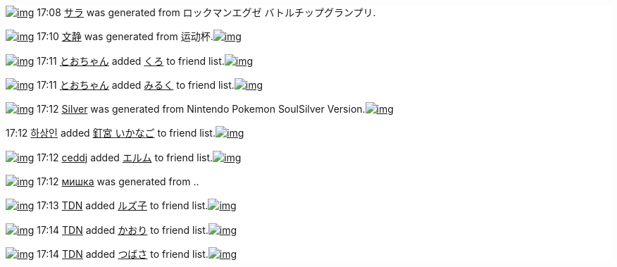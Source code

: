 [![img](http://www.deviantsart.com/3e3a7dj.png)](http://www.barcodekanojo.com/kanojo/2905596/%E3%82%B5%E3%83%A9) 17:08 [サラ](http://www.barcodekanojo.com/kanojo/2905596/%E3%82%B5%E3%83%A9) was generated from ロックマンエグゼ バトルチップグランプリ.

[![img](http://www.deviantsart.com/3tgo32o.png)](http://www.barcodekanojo.com/kanojo/2905597/%E6%96%87%E9%9D%99) 17:10 [文静](http://www.barcodekanojo.com/kanojo/2905597/%E6%96%87%E9%9D%99) was generated from 运动杯.[![img](http://www.deviantsart.com/1qcack3.jpeg)](http://www.barcodekanojo.com/product_images/barcode/5537856/1398586166/50x50x,PE8,PBF,P90,PE5,P8A,PA8,PE6,P9D,PAF.jpg,qw=88,ah=88.pagespeed.ic.GOL1MQAVrQ.jpg)

[![img](http://www.deviantsart.com/1rkj0cl.jpeg)](http://www.barcodekanojo.com/user/11892/%E3%81%A8%E3%81%8A%E3%81%A1%E3%82%83%E3%82%93) 17:11 [とおちゃん](http://www.barcodekanojo.com/user/11892/%E3%81%A8%E3%81%8A%E3%81%A1%E3%82%83%E3%82%93) added [くろ](http://www.barcodekanojo.com/kanojo/2883941/%E3%81%8F%E3%82%8D) to friend list.[![img](http://www.deviantsart.com/lmu9ca.png)](http://www.barcodekanojo.com/kanojo/2883941/%E3%81%8F%E3%82%8D)

[![img](http://www.deviantsart.com/1rkj0cl.jpeg)](http://www.barcodekanojo.com/user/11892/%E3%81%A8%E3%81%8A%E3%81%A1%E3%82%83%E3%82%93) 17:11 [とおちゃん](http://www.barcodekanojo.com/user/11892/%E3%81%A8%E3%81%8A%E3%81%A1%E3%82%83%E3%82%93) added [みるく](http://www.barcodekanojo.com/kanojo/28259/%E3%81%BF%E3%82%8B%E3%81%8F) to friend list.[![img](http://www.deviantsart.com/1dqdaqb.png)](http://www.barcodekanojo.com/kanojo/28259/%E3%81%BF%E3%82%8B%E3%81%8F)

[![img](http://www.deviantsart.com/1lqthdu.png)](http://www.barcodekanojo.com/kanojo/2905598/Silver) 17:12 [Silver](http://www.barcodekanojo.com/kanojo/2905598/Silver) was generated from Nintendo Pokemon SoulSilver Version.[![img](http://www.deviantsart.com/1qdt87d.jpeg)](http://www.barcodekanojo.com/product_images/barcode/4450939/1357384159/50x50xpokemon,P20soul,P20silver.jpg,qw=88,ah=88.pagespeed.ic.niNXnvvLZI.jpg)

17:12 [하상인](http://www.barcodekanojo.com/user/452499/%ED%95%98%EC%83%81%EC%9D%B8) added [釘宮 いかなご](http://www.barcodekanojo.com/kanojo/1395684/%E9%87%98%E5%AE%AE%20%E3%81%84%E3%81%8B%E3%81%AA%E3%81%94) to friend list.[![img](http://www.deviantsart.com/36qg043.png)](http://www.barcodekanojo.com/kanojo/1395684/%E9%87%98%E5%AE%AE%20%E3%81%84%E3%81%8B%E3%81%AA%E3%81%94)

[![img](http://www.deviantsart.com/1hrv257.jpeg)](http://www.barcodekanojo.com/user/452613/ceddj) 17:12 [ceddj](http://www.barcodekanojo.com/user/452613/ceddj) added [エルム](http://www.barcodekanojo.com/kanojo/21908/%E3%82%A8%E3%83%AB%E3%83%A0) to friend list.[![img](http://www.deviantsart.com/8k8cl4.png)](http://www.barcodekanojo.com/kanojo/21908/%E3%82%A8%E3%83%AB%E3%83%A0)

[![img](http://www.deviantsart.com/12cjlj1.png)](http://www.barcodekanojo.com/kanojo/2905599/%D0%BC%D0%B8%D1%88%D0%BA%D0%B0) 17:12 [мишка](http://www.barcodekanojo.com/kanojo/2905599/%D0%BC%D0%B8%D1%88%D0%BA%D0%B0) was generated from ..

[![img](http://www.deviantsart.com/ms4e88.jpeg)](http://www.barcodekanojo.com/user/452735/TDN) 17:13 [TDN](http://www.barcodekanojo.com/user/452735/TDN) added [ルズ子](http://www.barcodekanojo.com/kanojo/2669079/%E3%83%AB%E3%82%BA%E5%AD%90) to friend list.[![img](http://www.deviantsart.com/1g81rps.png)](http://www.barcodekanojo.com/kanojo/2669079/%E3%83%AB%E3%82%BA%E5%AD%90)

[![img](http://www.deviantsart.com/ms4e88.jpeg)](http://www.barcodekanojo.com/user/452735/TDN) 17:14 [TDN](http://www.barcodekanojo.com/user/452735/TDN) added [かおり](http://www.barcodekanojo.com/kanojo/1982333/%E3%81%8B%E3%81%8A%E3%82%8A) to friend list.[![img](http://www.deviantsart.com/2ufi5t5.png)](http://www.barcodekanojo.com/kanojo/1982333/%E3%81%8B%E3%81%8A%E3%82%8A)

[![img](http://www.deviantsart.com/ms4e88.jpeg)](http://www.barcodekanojo.com/user/452735/TDN) 17:14 [TDN](http://www.barcodekanojo.com/user/452735/TDN) added [つばさ](http://www.barcodekanojo.com/kanojo/1947805/%E3%81%A4%E3%81%B0%E3%81%95) to friend list.[![img](http://www.deviantsart.com/3tr6g3q.png)](http://www.barcodekanojo.com/kanojo/1947805/%E3%81%A4%E3%81%B0%E3%81%95)

